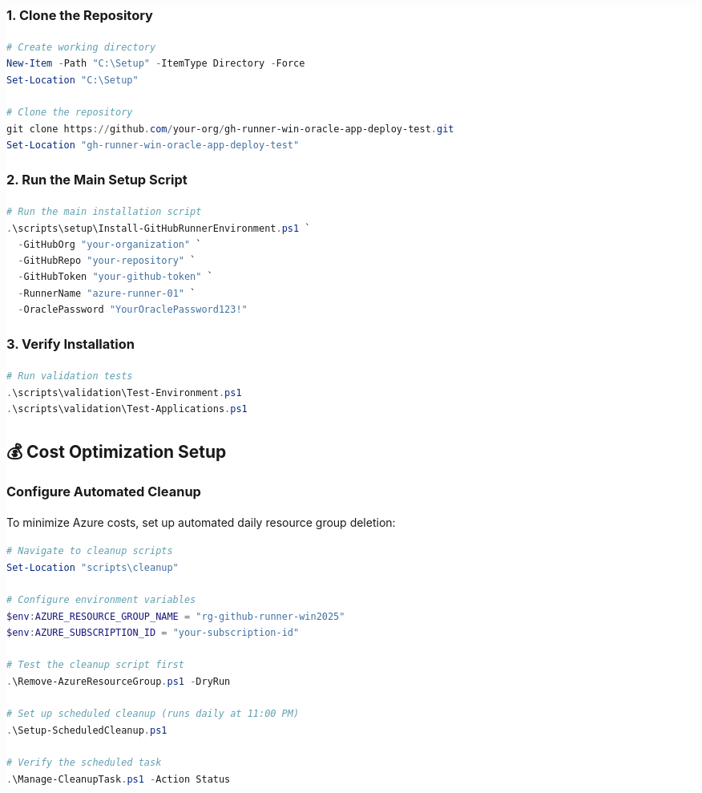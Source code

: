 ### 1. Clone the Repository

```powershell
# Create working directory
New-Item -Path "C:\Setup" -ItemType Directory -Force
Set-Location "C:\Setup"

# Clone the repository
git clone https://github.com/your-org/gh-runner-win-oracle-app-deploy-test.git
Set-Location "gh-runner-win-oracle-app-deploy-test"
```

### 2. Run the Main Setup Script

```powershell
# Run the main installation script
.\scripts\setup\Install-GitHubRunnerEnvironment.ps1 `
  -GitHubOrg "your-organization" `
  -GitHubRepo "your-repository" `
  -GitHubToken "your-github-token" `
  -RunnerName "azure-runner-01" `
  -OraclePassword "YourOraclePassword123!"
```

### 3. Verify Installation

```powershell
# Run validation tests
.\scripts\validation\Test-Environment.ps1
.\scripts\validation\Test-Applications.ps1
```

## 💰 Cost Optimization Setup

### Configure Automated Cleanup

To minimize Azure costs, set up automated daily resource group deletion:

```powershell
# Navigate to cleanup scripts
Set-Location "scripts\cleanup"

# Configure environment variables
$env:AZURE_RESOURCE_GROUP_NAME = "rg-github-runner-win2025"
$env:AZURE_SUBSCRIPTION_ID = "your-subscription-id"

# Test the cleanup script first
.\Remove-AzureResourceGroup.ps1 -DryRun

# Set up scheduled cleanup (runs daily at 11:00 PM)
.\Setup-ScheduledCleanup.ps1

# Verify the scheduled task
.\Manage-CleanupTask.ps1 -Action Status
```
